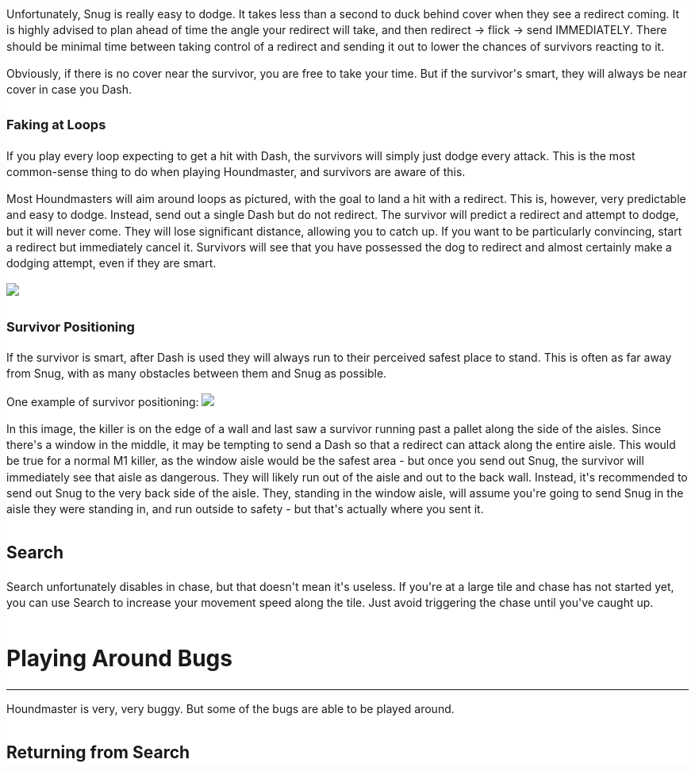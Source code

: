 Unfortunately, Snug is really easy to dodge. It takes less than a second to duck behind cover when they see a redirect coming. It is highly advised to plan ahead of time the angle your redirect will take, and then redirect -> flick -> send IMMEDIATELY. There should be minimal time between taking control of a redirect and sending it out to lower the chances of survivors reacting to it.

Obviously, if there is no cover near the survivor, you are free to take your time. But if the survivor's smart, they will always be near cover in case you Dash.
### Faking at Loops

If you play every loop expecting to get a hit with Dash, the survivors will simply just dodge every attack. This is the most common-sense thing to do when playing Houndmaster, and survivors are aware of this.

Most Houndmasters will aim around loops as pictured, with the goal to land a hit with a redirect. This is, however, very predictable and easy to dodge. Instead, send out a single Dash but do not redirect. The survivor will predict a redirect and attempt to dodge, but it will never come. They will lose significant distance, allowing you to catch up. If you want to be particularly convincing, start a redirect but immediately cancel it. Survivors will see that you have possessed the dog to redirect and almost certainly make a dodging attempt, even if they are smart.

![](https://i.imgur.com/ce20NEU.png)
### Survivor Positioning

If the survivor is smart, after Dash is used they will always run to their perceived safest place to stand. This is often as far away from Snug, with as many obstacles between them and Snug as possible.

One example of survivor positioning:
![](https://i.imgur.com/HrqKJHS.png)

In this image, the killer is on the edge of a wall and last saw a survivor running past a pallet along the side of the aisles. Since there's a window in the middle, it may be tempting to send a Dash so that a redirect can attack along the entire aisle. This would be true for a normal M1 killer, as the window aisle would be the safest area - but once you send out Snug, the survivor will immediately see that aisle as dangerous. They will likely run out of the aisle and out to the back wall. Instead, it's recommended to send out Snug to the very back side of the aisle. They, standing in the window aisle, will assume you're going to send Snug in the aisle they were standing in, and run outside to safety - but that's actually where you sent it.
## Search

Search unfortunately disables in chase, but that doesn't mean it's useless. If you're at a large tile and chase has not started yet, you can use Search to increase your movement speed along the tile. Just avoid triggering the chase until you've caught up.
# Playing Around Bugs
---
Houndmaster is very, very buggy. But some of the bugs are able to be played around.
## Returning from Search
